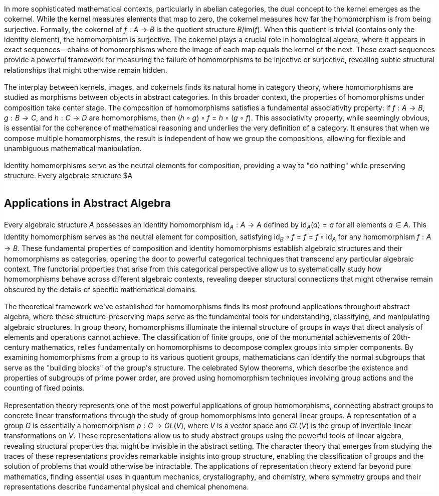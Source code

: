 In more sophisticated mathematical contexts, particularly in abelian categories, the dual concept to the kernel emerges as the cokernel. While the kernel measures elements that map to zero, the cokernel measures how far the homomorphism is from being surjective. Formally, the cokernel of $f: A \to B$ is the quotient structure $B/\text{im}(f)$. When this quotient is trivial (contains only the identity element), the homomorphism is surjective. The cokernel plays a crucial role in homological algebra, where it appears in exact sequences—chains of homomorphisms where the image of each map equals the kernel of the next. These exact sequences provide a powerful framework for measuring the failure of homomorphisms to be injective or surjective, revealing subtle structural relationships that might otherwise remain hidden.

The interplay between kernels, images, and cokernels finds its natural home in category theory, where homomorphisms are studied as morphisms between objects in abstract categories. In this broader context, the properties of homomorphisms under composition take center stage. The composition of homomorphisms satisfies a fundamental associativity property: if $f: A \to B$, $g: B \to C$, and $h: C \to D$ are homomorphisms, then $(h \circ g) \circ f = h \circ (g \circ f)$. This associativity property, while seemingly obvious, is essential for the coherence of mathematical reasoning and underlies the very definition of a category. It ensures that when we compose multiple homomorphisms, the result is independent of how we group the compositions, allowing for flexible and unambiguous mathematical manipulation.

Identity homomorphisms serve as the neutral elements for composition, providing a way to "do nothing" while preserving structure. Every algebraic structure $A

## Applications in Abstract Algebra

Every algebraic structure $A$ possesses an identity homomorphism $\text{id}_A: A \to A$ defined by $\text{id}_A(a) = a$ for all elements $a \in A$. This identity homomorphism serves as the neutral element for composition, satisfying $\text{id}_B \circ f = f = f \circ \text{id}_A$ for any homomorphism $f: A \to B$. These fundamental properties of composition and identity homomorphisms establish algebraic structures and their homomorphisms as categories, opening the door to powerful categorical techniques that transcend any particular algebraic context. The functorial properties that arise from this categorical perspective allow us to systematically study how homomorphisms behave across different algebraic contexts, revealing deeper structural connections that might otherwise remain obscured by the details of specific mathematical domains.

The theoretical framework we've established for homomorphisms finds its most profound applications throughout abstract algebra, where these structure-preserving maps serve as the fundamental tools for understanding, classifying, and manipulating algebraic structures. In group theory, homomorphisms illuminate the internal structure of groups in ways that direct analysis of elements and operations cannot achieve. The classification of finite groups, one of the monumental achievements of 20th-century mathematics, relies fundamentally on homomorphisms to decompose complex groups into simpler components. By examining homomorphisms from a group to its various quotient groups, mathematicians can identify the normal subgroups that serve as the "building blocks" of the group's structure. The celebrated Sylow theorems, which describe the existence and properties of subgroups of prime power order, are proved using homomorphism techniques involving group actions and the counting of fixed points.

Representation theory represents one of the most powerful applications of group homomorphisms, connecting abstract groups to concrete linear transformations through the study of group homomorphisms into general linear groups. A representation of a group $G$ is essentially a homomorphism $\rho: G \to GL(V)$, where $V$ is a vector space and $GL(V)$ is the group of invertible linear transformations on $V$. These representations allow us to study abstract groups using the powerful tools of linear algebra, revealing structural properties that might be invisible in the abstract setting. The character theory that emerges from studying the traces of these representations provides remarkable insights into group structure, enabling the classification of groups and the solution of problems that would otherwise be intractable. The applications of representation theory extend far beyond pure mathematics, finding essential uses in quantum mechanics, crystallography, and chemistry, where symmetry groups and their representations describe fundamental physical and chemical phenomena.

